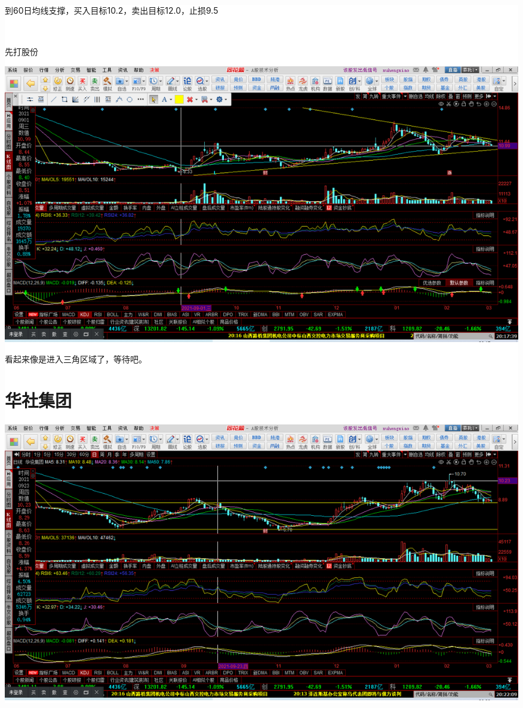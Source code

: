 到60日均线支撑，买入目标10.2，卖出目标12.0，止损9.5

 

先打股份

[![](/assets/image/default/9DRLE2VX61F89QVNJY.png)](http://127.0.0.1/?attachment_id=4444)

看起来像是进入三角区域了，等待吧。

# 华社集团

[![](/assets/image/default/C_G5S2P6ZLS5666NN01GW.png)](http://127.0.0.1/?attachment_id=4445)
